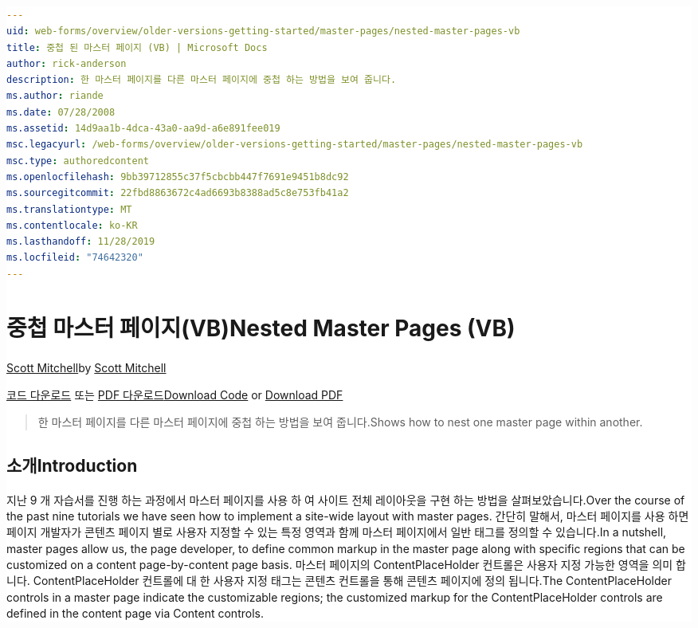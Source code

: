```yaml
---
uid: web-forms/overview/older-versions-getting-started/master-pages/nested-master-pages-vb
title: 중첩 된 마스터 페이지 (VB) | Microsoft Docs
author: rick-anderson
description: 한 마스터 페이지를 다른 마스터 페이지에 중첩 하는 방법을 보여 줍니다.
ms.author: riande
ms.date: 07/28/2008
ms.assetid: 14d9aa1b-4dca-43a0-aa9d-a6e891fee019
msc.legacyurl: /web-forms/overview/older-versions-getting-started/master-pages/nested-master-pages-vb
msc.type: authoredcontent
ms.openlocfilehash: 9bb39712855c37f5cbcbb447f7691e9451b8dc92
ms.sourcegitcommit: 22fbd8863672c4ad6693b8388ad5c8e753fb41a2
ms.translationtype: MT
ms.contentlocale: ko-KR
ms.lasthandoff: 11/28/2019
ms.locfileid: "74642320"
---
```

# <a name="nested-master-pages-vb"></a><span data-ttu-id="ecf3e-103">중첩 마스터 페이지(VB)</span><span class="sxs-lookup"><span data-stu-id="ecf3e-103">Nested Master Pages (VB)</span></span>

<span data-ttu-id="ecf3e-104">[Scott Mitchell](https://twitter.com/ScottOnWriting)</span><span class="sxs-lookup"><span data-stu-id="ecf3e-104">by [Scott Mitchell](https://twitter.com/ScottOnWriting)</span></span>

<span data-ttu-id="ecf3e-105">[코드 다운로드](https://download.microsoft.com/download/d/6/6/d66ad554-afdd-409e-a5c3-201b774fbb31/ASPNET_MasterPages_Tutorial_10_VB.zip) 또는 [PDF 다운로드](https://download.microsoft.com/download/d/6/6/d66ad554-afdd-409e-a5c3-201b774fbb31/ASPNET_MasterPages_Tutorial_10_VB.pdf)</span><span class="sxs-lookup"><span data-stu-id="ecf3e-105">[Download Code](https://download.microsoft.com/download/d/6/6/d66ad554-afdd-409e-a5c3-201b774fbb31/ASPNET_MasterPages_Tutorial_10_VB.zip) or [Download PDF](https://download.microsoft.com/download/d/6/6/d66ad554-afdd-409e-a5c3-201b774fbb31/ASPNET_MasterPages_Tutorial_10_VB.pdf)</span></span>

> <span data-ttu-id="ecf3e-106">한 마스터 페이지를 다른 마스터 페이지에 중첩 하는 방법을 보여 줍니다.</span><span class="sxs-lookup"><span data-stu-id="ecf3e-106">Shows how to nest one master page within another.</span></span>

## <a name="introduction"></a><span data-ttu-id="ecf3e-107">소개</span><span class="sxs-lookup"><span data-stu-id="ecf3e-107">Introduction</span></span>

<span data-ttu-id="ecf3e-108">지난 9 개 자습서를 진행 하는 과정에서 마스터 페이지를 사용 하 여 사이트 전체 레이아웃을 구현 하는 방법을 살펴보았습니다.</span><span class="sxs-lookup"><span data-stu-id="ecf3e-108">Over the course of the past nine tutorials we have seen how to implement a site-wide layout with master pages.</span></span> <span data-ttu-id="ecf3e-109">간단히 말해서, 마스터 페이지를 사용 하면 페이지 개발자가 콘텐츠 페이지 별로 사용자 지정할 수 있는 특정 영역과 함께 마스터 페이지에서 일반 태그를 정의할 수 있습니다.</span><span class="sxs-lookup"><span data-stu-id="ecf3e-109">In a nutshell, master pages allow us, the page developer, to define common markup in the master page along with specific regions that can be customized on a content page-by-content page basis.</span></span> <span data-ttu-id="ecf3e-110">마스터 페이지의 ContentPlaceHolder 컨트롤은 사용자 지정 가능한 영역을 의미 합니다. ContentPlaceHolder 컨트롤에 대 한 사용자 지정 태그는 콘텐츠 컨트롤을 통해 콘텐츠 페이지에 정의 됩니다.</span><span class="sxs-lookup"><span data-stu-id="ecf3e-110">The ContentPlaceHolder controls in a master page indicate the customizable regions; the customized markup for the ContentPlaceHolder controls are defined in the content page via Content controls.</span></span>
